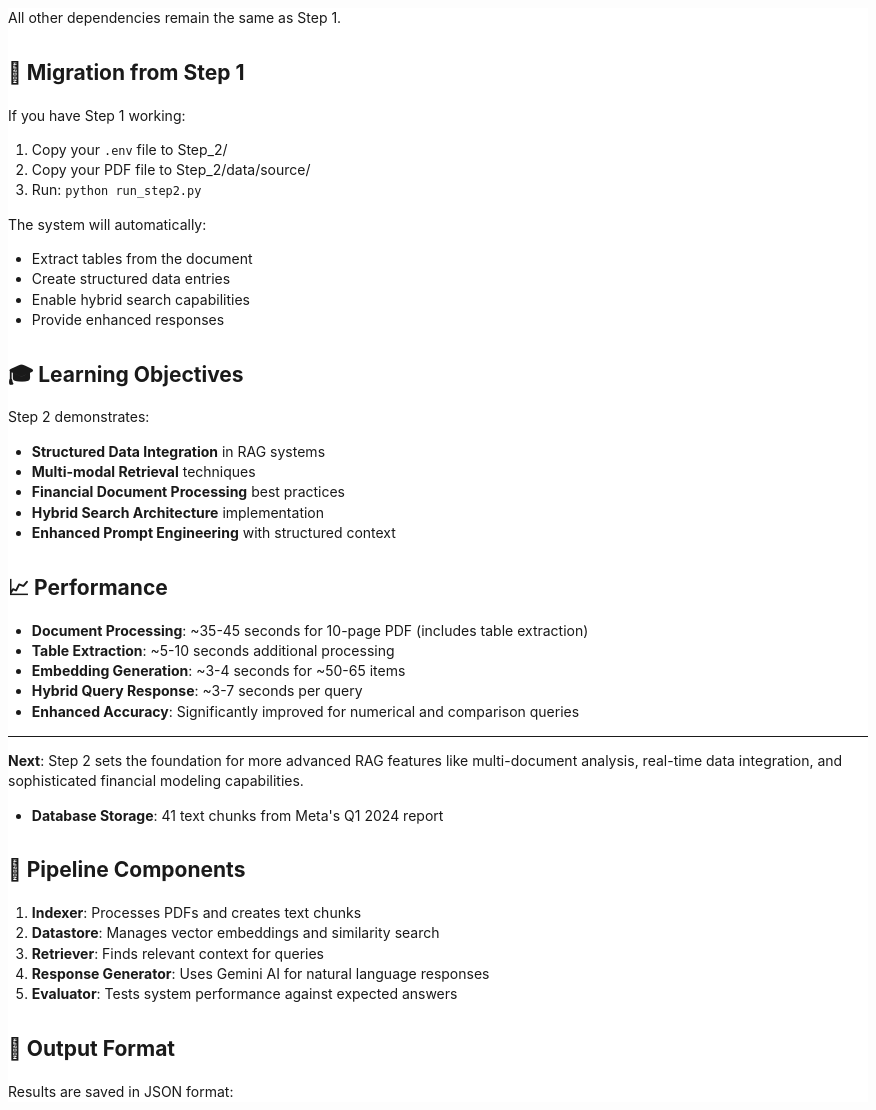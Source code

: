 All other dependencies remain the same as Step 1.

## 🔄 Migration from Step 1

If you have Step 1 working:

1. Copy your `.env` file to Step_2/
2. Copy your PDF file to Step_2/data/source/
3. Run: `python run_step2.py`

The system will automatically:

- Extract tables from the document
- Create structured data entries
- Enable hybrid search capabilities
- Provide enhanced responses

## 🎓 Learning Objectives

Step 2 demonstrates:

- **Structured Data Integration** in RAG systems
- **Multi-modal Retrieval** techniques
- **Financial Document Processing** best practices
- **Hybrid Search Architecture** implementation
- **Enhanced Prompt Engineering** with structured context

## 📈 Performance

- **Document Processing**: ~35-45 seconds for 10-page PDF (includes table extraction)
- **Table Extraction**: ~5-10 seconds additional processing
- **Embedding Generation**: ~3-4 seconds for ~50-65 items
- **Hybrid Query Response**: ~3-7 seconds per query
- **Enhanced Accuracy**: Significantly improved for numerical and comparison queries

---

**Next**: Step 2 sets the foundation for more advanced RAG features like multi-document analysis, real-time data integration, and sophisticated financial modeling capabilities.

- **Database Storage**: 41 text chunks from Meta's Q1 2024 report

## 🔄 Pipeline Components

1. **Indexer**: Processes PDFs and creates text chunks
2. **Datastore**: Manages vector embeddings and similarity search
3. **Retriever**: Finds relevant context for queries
4. **Response Generator**: Uses Gemini AI for natural language responses
5. **Evaluator**: Tests system performance against expected answers

## 📝 Output Format

Results are saved in JSON format:
